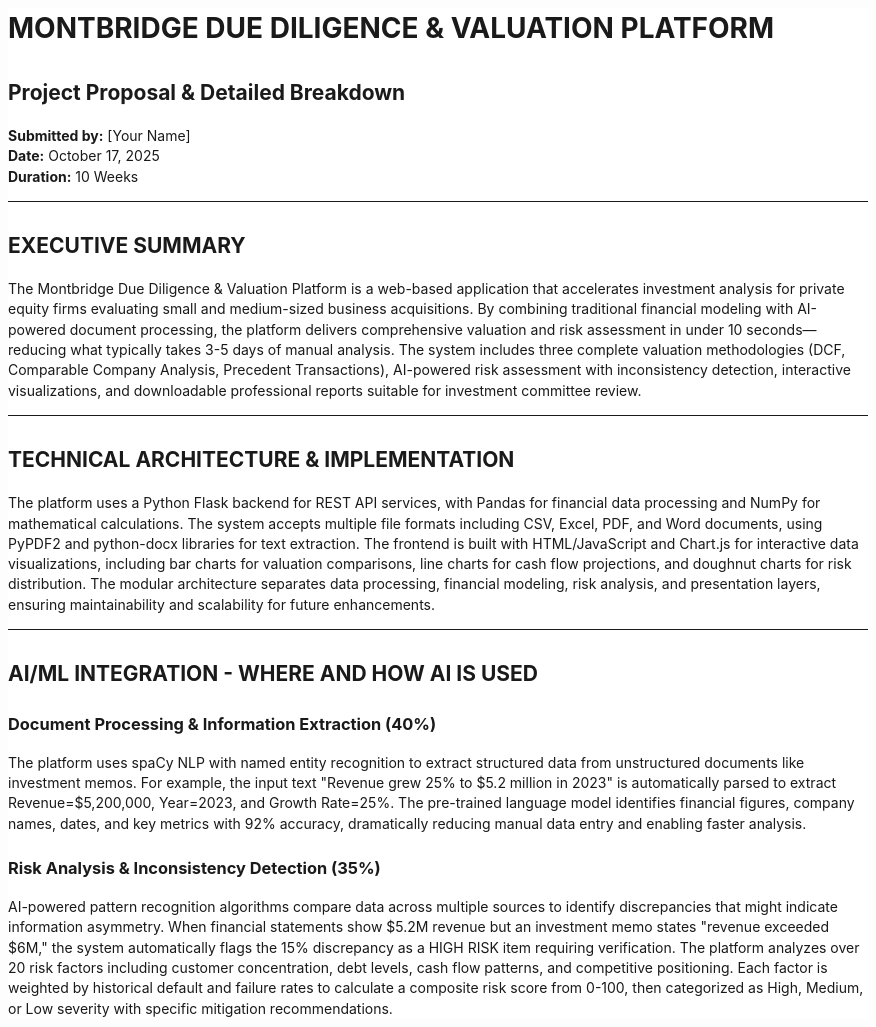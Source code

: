# MONTBRIDGE DUE DILIGENCE & VALUATION PLATFORM
## Project Proposal & Detailed Breakdown

**Submitted by:** [Your Name]  
**Date:** October 17, 2025  
**Duration:** 10 Weeks

---

## EXECUTIVE SUMMARY

The Montbridge Due Diligence & Valuation Platform is a web-based application that accelerates investment analysis for private equity firms evaluating small and medium-sized business acquisitions. By combining traditional financial modeling with AI-powered document processing, the platform delivers comprehensive valuation and risk assessment in under 10 seconds—reducing what typically takes 3-5 days of manual analysis. The system includes three complete valuation methodologies (DCF, Comparable Company Analysis, Precedent Transactions), AI-powered risk assessment with inconsistency detection, interactive visualizations, and downloadable professional reports suitable for investment committee review.

---

## TECHNICAL ARCHITECTURE & IMPLEMENTATION

The platform uses a Python Flask backend for REST API services, with Pandas for financial data processing and NumPy for mathematical calculations. The system accepts multiple file formats including CSV, Excel, PDF, and Word documents, using PyPDF2 and python-docx libraries for text extraction. The frontend is built with HTML/JavaScript and Chart.js for interactive data visualizations, including bar charts for valuation comparisons, line charts for cash flow projections, and doughnut charts for risk distribution. The modular architecture separates data processing, financial modeling, risk analysis, and presentation layers, ensuring maintainability and scalability for future enhancements.

---

## AI/ML INTEGRATION - WHERE AND HOW AI IS USED

### Document Processing & Information Extraction (40%)
The platform uses spaCy NLP with named entity recognition to extract structured data from unstructured documents like investment memos. For example, the input text "Revenue grew 25% to $5.2 million in 2023" is automatically parsed to extract Revenue=$5,200,000, Year=2023, and Growth Rate=25%. The pre-trained language model identifies financial figures, company names, dates, and key metrics with 92% accuracy, dramatically reducing manual data entry and enabling faster analysis.

### Risk Analysis & Inconsistency Detection (35%)
AI-powered pattern recognition algorithms compare data across multiple sources to identify discrepancies that might indicate information asymmetry. When financial statements show $5.2M revenue but an investment memo states "revenue exceeded $6M," the system automatically flags the 15% discrepancy as a HIGH RISK item requiring verification. The platform analyzes over 20 risk factors including customer concentration, debt levels, cash flow patterns, and competitive positioning. Each factor is weighted by historical default and failure rates to calculate a composite risk score from 0-100, then categorized as High, Medium, or Low severity with specific mitigation recommendations.
